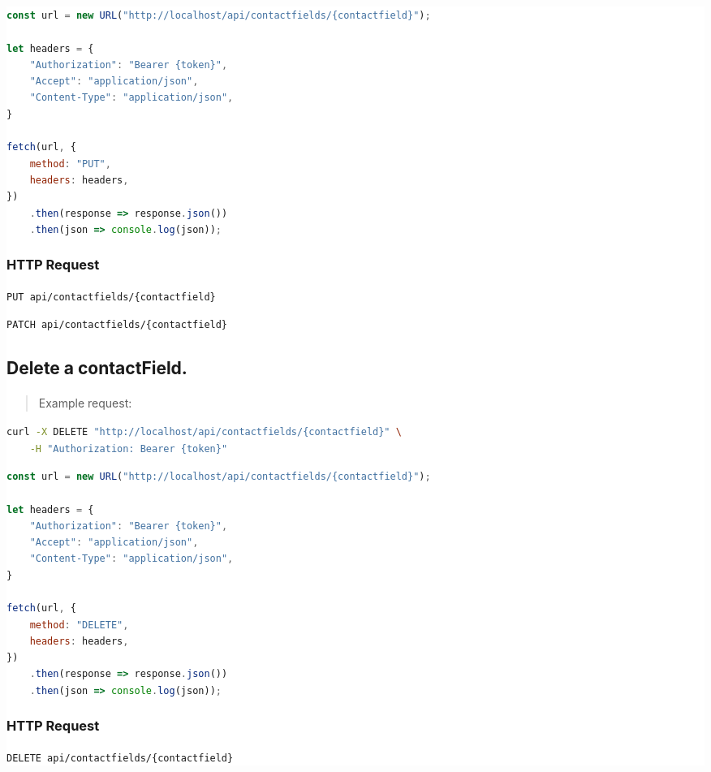 ```javascript
const url = new URL("http://localhost/api/contactfields/{contactfield}");

let headers = {
    "Authorization": "Bearer {token}",
    "Accept": "application/json",
    "Content-Type": "application/json",
}

fetch(url, {
    method: "PUT",
    headers: headers,
})
    .then(response => response.json())
    .then(json => console.log(json));
```


### HTTP Request
`PUT api/contactfields/{contactfield}`

`PATCH api/contactfields/{contactfield}`





## Delete a contactField.

> Example request:

```bash
curl -X DELETE "http://localhost/api/contactfields/{contactfield}" \
    -H "Authorization: Bearer {token}"
```

```javascript
const url = new URL("http://localhost/api/contactfields/{contactfield}");

let headers = {
    "Authorization": "Bearer {token}",
    "Accept": "application/json",
    "Content-Type": "application/json",
}

fetch(url, {
    method: "DELETE",
    headers: headers,
})
    .then(response => response.json())
    .then(json => console.log(json));
```


### HTTP Request
`DELETE api/contactfields/{contactfield}`
